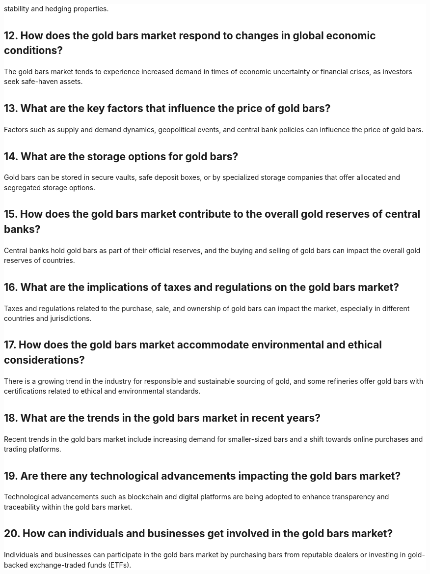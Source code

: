 stability and hedging properties.</p><h2>12. How does the gold bars market respond to changes in global economic conditions?</h2><p>The gold bars market tends to experience increased demand in times of economic uncertainty or financial crises, as investors seek safe-haven assets.</p><h2>13. What are the key factors that influence the price of gold bars?</h2><p>Factors such as supply and demand dynamics, geopolitical events, and central bank policies can influence the price of gold bars.</p><h2>14. What are the storage options for gold bars?</h2><p>Gold bars can be stored in secure vaults, safe deposit boxes, or by specialized storage companies that offer allocated and segregated storage options.</p><h2>15. How does the gold bars market contribute to the overall gold reserves of central banks?</h2><p>Central banks hold gold bars as part of their official reserves, and the buying and selling of gold bars can impact the overall gold reserves of countries.</p><h2>16. What are the implications of taxes and regulations on the gold bars market?</h2><p>Taxes and regulations related to the purchase, sale, and ownership of gold bars can impact the market, especially in different countries and jurisdictions.</p><h2>17. How does the gold bars market accommodate environmental and ethical considerations?</h2><p>There is a growing trend in the industry for responsible and sustainable sourcing of gold, and some refineries offer gold bars with certifications related to ethical and environmental standards.</p><h2>18. What are the trends in the gold bars market in recent years?</h2><p>Recent trends in the gold bars market include increasing demand for smaller-sized bars and a shift towards online purchases and trading platforms.</p><h2>19. Are there any technological advancements impacting the gold bars market?</h2><p>Technological advancements such as blockchain and digital platforms are being adopted to enhance transparency and traceability within the gold bars market.</p><h2>20. How can individuals and businesses get involved in the gold bars market?</h2><p>Individuals and businesses can participate in the gold bars market by purchasing bars from reputable dealers or investing in gold-backed exchange-traded funds (ETFs).</p></body></html></strong></p>
